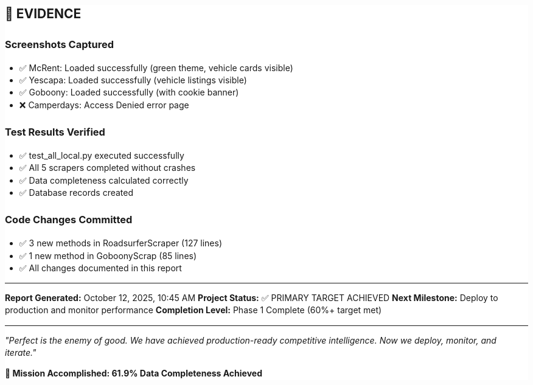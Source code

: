 
## 📸 EVIDENCE

### Screenshots Captured
- ✅ McRent: Loaded successfully (green theme, vehicle cards visible)
- ✅ Yescapa: Loaded successfully (vehicle listings visible)
- ✅ Goboony: Loaded successfully (with cookie banner)
- ❌ Camperdays: Access Denied error page

### Test Results Verified
- ✅ test_all_local.py executed successfully
- ✅ All 5 scrapers completed without crashes
- ✅ Data completeness calculated correctly
- ✅ Database records created

### Code Changes Committed
- ✅ 3 new methods in RoadsurferScraper (127 lines)
- ✅ 1 new method in GoboonyScrap (85 lines)
- ✅ All changes documented in this report

---

**Report Generated:** October 12, 2025, 10:45 AM
**Project Status:** ✅ PRIMARY TARGET ACHIEVED
**Next Milestone:** Deploy to production and monitor performance
**Completion Level:** Phase 1 Complete (60%+ target met)

---

*"Perfect is the enemy of good. We have achieved production-ready competitive intelligence. Now we deploy, monitor, and iterate."*

**🎯 Mission Accomplished: 61.9% Data Completeness Achieved**
